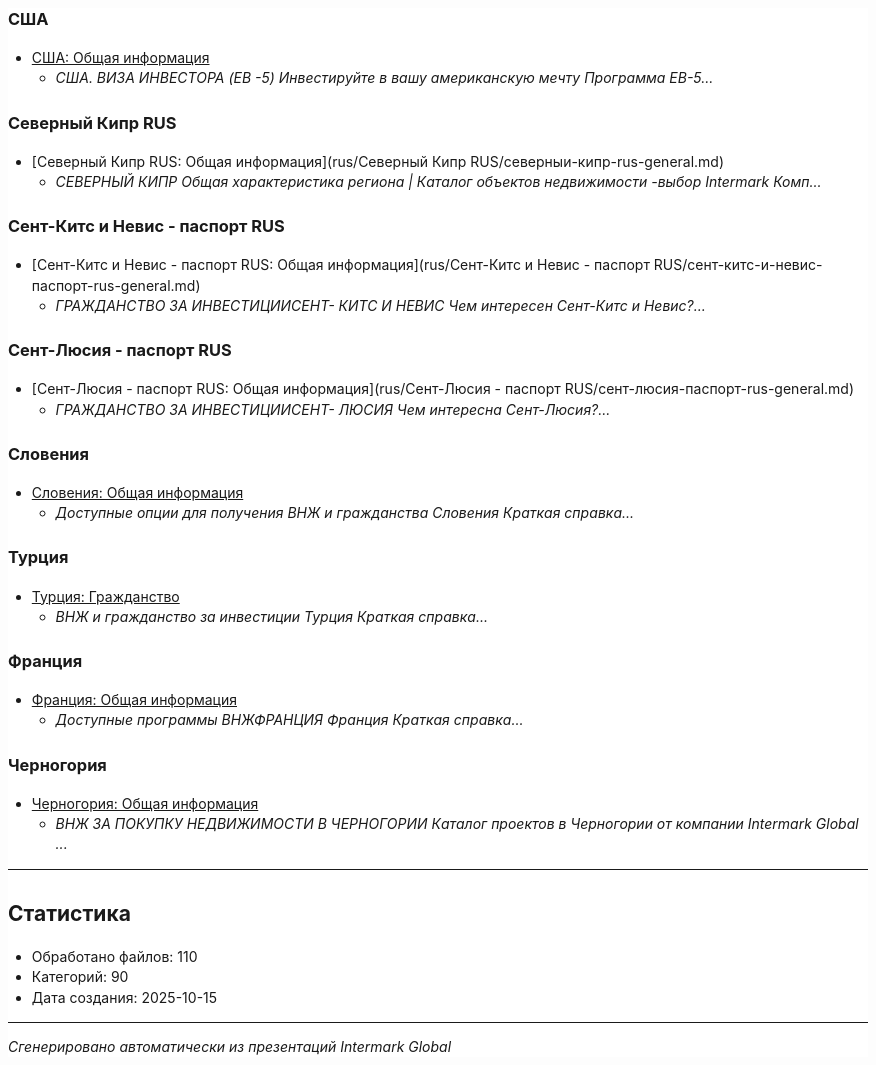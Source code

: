 ### США

- [США: Общая информация](rus/США/сша-general.md)
  - *США. ВИЗА ИНВЕСТОРА (EB -5) Инвестируйте в вашу американскую мечту Программа EB-5...*

### Северный Кипр RUS

- [Северный Кипр RUS: Общая информация](rus/Северный Кипр RUS/северныи-кипр-rus-general.md)
  - *СЕВЕРНЫЙ КИПР Общая характеристика региона   |   Каталог объектов недвижимости -выбор Intermark Комп...*

### Сент-Китс и Невис - паспорт RUS

- [Сент-Китс и Невис - паспорт RUS: Общая информация](rus/Сент-Китс и Невис - паспорт RUS/сент-китс-и-невис-паспорт-rus-general.md)
  - *ГРАЖДАНСТВО ЗА ИНВЕСТИЦИИСЕНТ- КИТС И НЕВИС Чем интересен Сент-Китс и Невис?...*

### Сент-Люсия - паспорт RUS

- [Сент-Люсия - паспорт RUS: Общая информация](rus/Сент-Люсия - паспорт RUS/сент-люсия-паспорт-rus-general.md)
  - *ГРАЖДАНСТВО ЗА ИНВЕСТИЦИИСЕНТ- ЛЮСИЯ Чем интересна Сент-Люсия?...*

### Словения

- [Словения: Общая информация](rus/Словения/словения-general.md)
  - *Доступные опции для получения ВНЖ и гражданства Словения Краткая справка...*

### Турция

- [Турция: Гражданство](rus/Турция/турция-citizenship.md)
  - *ВНЖ и гражданство за инвестиции Турция Краткая справка...*

### Франция

- [Франция: Общая информация](rus/Франция/франция-general.md)
  - *Доступные программы ВНЖФРАНЦИЯ Франция Краткая справка...*

### Черногория

- [Черногория: Общая информация](rus/Черногория/черногория-general.md)
  - *ВНЖ ЗА ПОКУПКУ НЕДВИЖИМОСТИ В ЧЕРНОГОРИИ Каталог проектов в Черногории от компании Intermark Global ...*


---

## Статистика

- Обработано файлов: 110
- Категорий: 90
- Дата создания: 2025-10-15

---

*Сгенерировано автоматически из презентаций Intermark Global*
